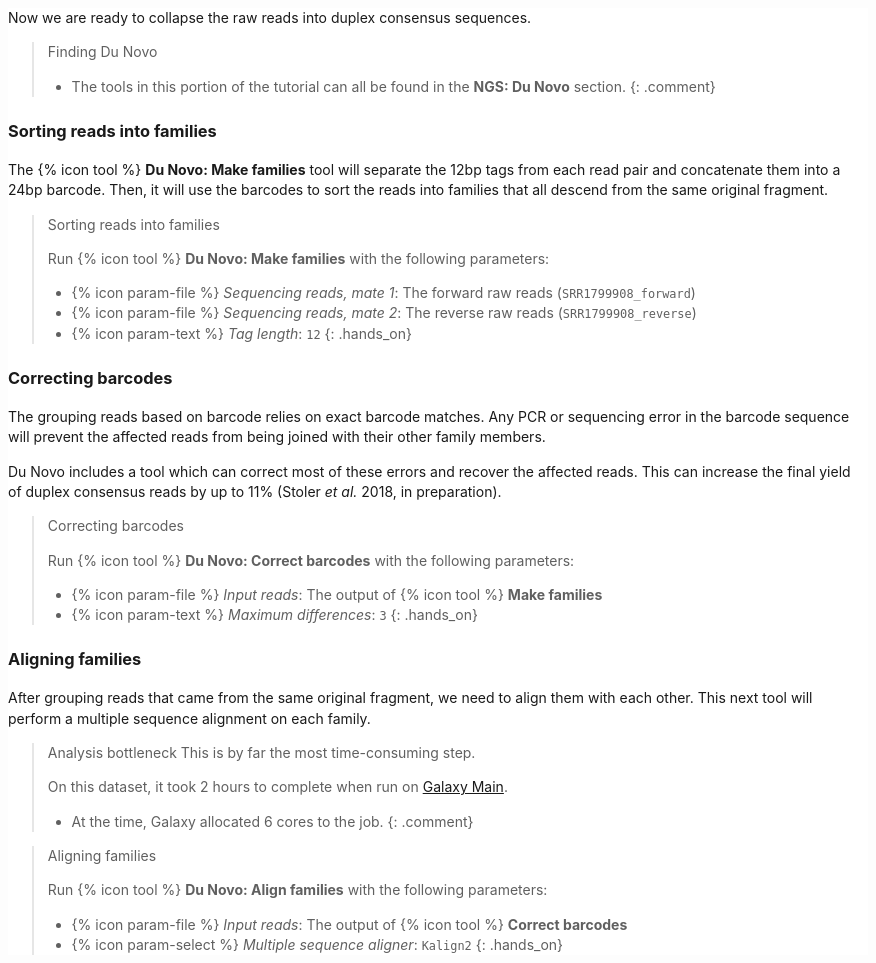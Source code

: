 Now we are ready to collapse the raw reads into duplex consensus sequences.

> <comment-title>Finding Du Novo</comment-title>
> * The tools in this portion of the tutorial can all be found in the **NGS: Du Novo** section.
{: .comment}

### Sorting reads into families

The {% icon tool %} **Du Novo: Make families** tool will separate the 12bp tags from each read pair and concatenate them into a 24bp barcode. Then, it will use the barcodes to sort the reads into families that all descend from the same original fragment.

> <hands-on-title>Sorting reads into families</hands-on-title>
>
> Run {% icon tool %} **Du Novo: Make families** with the following parameters:
>  - {% icon param-file %} *Sequencing reads, mate 1*: The forward raw reads (`SRR1799908_forward`)
>  - {% icon param-file %} *Sequencing reads, mate 2*: The reverse raw reads (`SRR1799908_reverse`)
>  - {% icon param-text %} *Tag length*: `12`
{: .hands_on}

### Correcting barcodes

The grouping reads based on barcode relies on exact barcode matches. Any PCR or sequencing error in the barcode sequence will prevent the affected reads from being joined with their other family members.

Du Novo includes a tool which can correct most of these errors and recover the affected reads. This can increase the final yield of duplex consensus reads by up to 11% (Stoler *et al.* 2018, in preparation).

> <hands-on-title>Correcting barcodes</hands-on-title>
>
> Run {% icon tool %} **Du Novo: Correct barcodes** with the following parameters:
>  - {% icon param-file %} *Input reads*: The output of {% icon tool %} **Make families**
>  - {% icon param-text %} *Maximum differences*: `3`
{: .hands_on}

### Aligning families

After grouping reads that came from the same original fragment, we need to align them with each other. This next tool will perform a multiple sequence alignment on each family.

> <comment-title>Analysis bottleneck</comment-title>
> This is by far the most time-consuming step.
>
> On this dataset, it took 2 hours to complete when run on [Galaxy Main](https://usegalaxy.org/).
> - At the time, Galaxy allocated 6 cores to the job.
{: .comment}

> <hands-on-title>Aligning families</hands-on-title>
>
> Run {% icon tool %} **Du Novo: Align families** with the following parameters:
>  - {% icon param-file %} *Input reads*: The output of {% icon tool %} **Correct barcodes**
>  - {% icon param-select %} *Multiple sequence aligner*: `Kalign2`
{: .hands_on}
